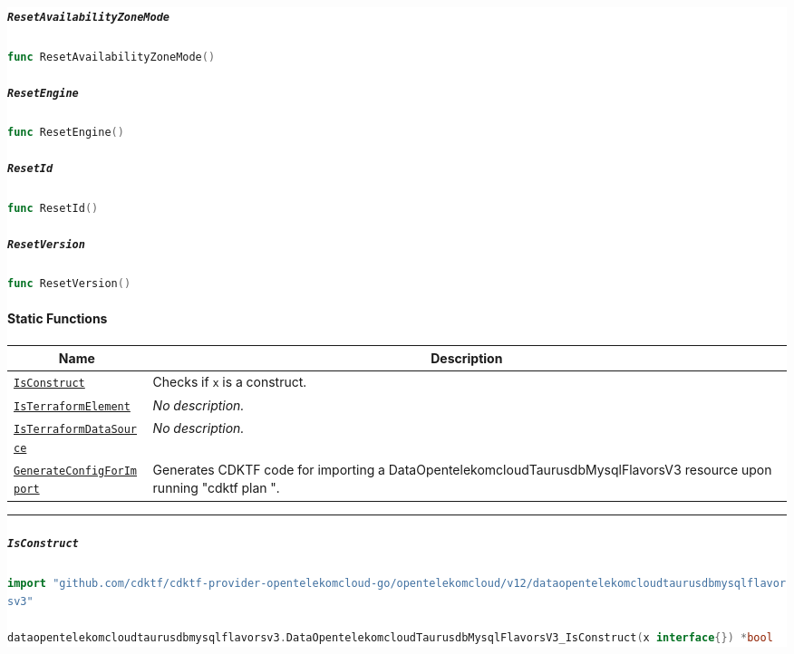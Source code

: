 ##### `ResetAvailabilityZoneMode` <a name="ResetAvailabilityZoneMode" id="@cdktf/provider-opentelekomcloud.dataOpentelekomcloudTaurusdbMysqlFlavorsV3.DataOpentelekomcloudTaurusdbMysqlFlavorsV3.resetAvailabilityZoneMode"></a>

```go
func ResetAvailabilityZoneMode()
```

##### `ResetEngine` <a name="ResetEngine" id="@cdktf/provider-opentelekomcloud.dataOpentelekomcloudTaurusdbMysqlFlavorsV3.DataOpentelekomcloudTaurusdbMysqlFlavorsV3.resetEngine"></a>

```go
func ResetEngine()
```

##### `ResetId` <a name="ResetId" id="@cdktf/provider-opentelekomcloud.dataOpentelekomcloudTaurusdbMysqlFlavorsV3.DataOpentelekomcloudTaurusdbMysqlFlavorsV3.resetId"></a>

```go
func ResetId()
```

##### `ResetVersion` <a name="ResetVersion" id="@cdktf/provider-opentelekomcloud.dataOpentelekomcloudTaurusdbMysqlFlavorsV3.DataOpentelekomcloudTaurusdbMysqlFlavorsV3.resetVersion"></a>

```go
func ResetVersion()
```

#### Static Functions <a name="Static Functions" id="Static Functions"></a>

| **Name** | **Description** |
| --- | --- |
| <code><a href="#@cdktf/provider-opentelekomcloud.dataOpentelekomcloudTaurusdbMysqlFlavorsV3.DataOpentelekomcloudTaurusdbMysqlFlavorsV3.isConstruct">IsConstruct</a></code> | Checks if `x` is a construct. |
| <code><a href="#@cdktf/provider-opentelekomcloud.dataOpentelekomcloudTaurusdbMysqlFlavorsV3.DataOpentelekomcloudTaurusdbMysqlFlavorsV3.isTerraformElement">IsTerraformElement</a></code> | *No description.* |
| <code><a href="#@cdktf/provider-opentelekomcloud.dataOpentelekomcloudTaurusdbMysqlFlavorsV3.DataOpentelekomcloudTaurusdbMysqlFlavorsV3.isTerraformDataSource">IsTerraformDataSource</a></code> | *No description.* |
| <code><a href="#@cdktf/provider-opentelekomcloud.dataOpentelekomcloudTaurusdbMysqlFlavorsV3.DataOpentelekomcloudTaurusdbMysqlFlavorsV3.generateConfigForImport">GenerateConfigForImport</a></code> | Generates CDKTF code for importing a DataOpentelekomcloudTaurusdbMysqlFlavorsV3 resource upon running "cdktf plan <stack-name>". |

---

##### `IsConstruct` <a name="IsConstruct" id="@cdktf/provider-opentelekomcloud.dataOpentelekomcloudTaurusdbMysqlFlavorsV3.DataOpentelekomcloudTaurusdbMysqlFlavorsV3.isConstruct"></a>

```go
import "github.com/cdktf/cdktf-provider-opentelekomcloud-go/opentelekomcloud/v12/dataopentelekomcloudtaurusdbmysqlflavorsv3"

dataopentelekomcloudtaurusdbmysqlflavorsv3.DataOpentelekomcloudTaurusdbMysqlFlavorsV3_IsConstruct(x interface{}) *bool
```

